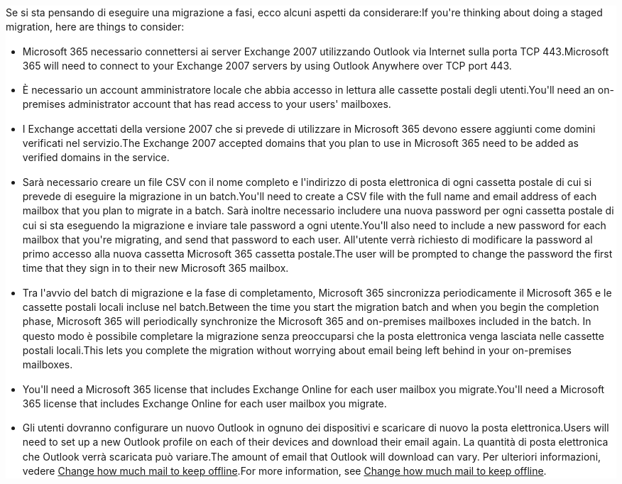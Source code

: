 <span data-ttu-id="81e7b-192">Se si sta pensando di eseguire una migrazione a fasi, ecco alcuni aspetti da considerare:</span><span class="sxs-lookup"><span data-stu-id="81e7b-192">If you're thinking about doing a staged migration, here are things to consider:</span></span>
  
- <span data-ttu-id="81e7b-193">Microsoft 365 necessario connettersi ai server Exchange 2007 utilizzando Outlook via Internet sulla porta TCP 443.</span><span class="sxs-lookup"><span data-stu-id="81e7b-193">Microsoft 365 will need to connect to your Exchange 2007 servers by using Outlook Anywhere over TCP port 443.</span></span>
    
- <span data-ttu-id="81e7b-194">È necessario un account amministratore locale che abbia accesso in lettura alle cassette postali degli utenti.</span><span class="sxs-lookup"><span data-stu-id="81e7b-194">You'll need an on-premises administrator account that has read access to your users' mailboxes.</span></span>
    
- <span data-ttu-id="81e7b-195">I Exchange accettati della versione 2007 che si prevede di utilizzare in Microsoft 365 devono essere aggiunti come domini verificati nel servizio.</span><span class="sxs-lookup"><span data-stu-id="81e7b-195">The Exchange 2007 accepted domains that you plan to use in Microsoft 365 need to be added as verified domains in the service.</span></span>
    
- <span data-ttu-id="81e7b-196">Sarà necessario creare un file CSV con il nome completo e l'indirizzo di posta elettronica di ogni cassetta postale di cui si prevede di eseguire la migrazione in un batch.</span><span class="sxs-lookup"><span data-stu-id="81e7b-196">You'll need to create a CSV file with the full name and email address of each mailbox that you plan to migrate in a batch.</span></span> <span data-ttu-id="81e7b-197">Sarà inoltre necessario includere una nuova password per ogni cassetta postale di cui si sta eseguendo la migrazione e inviare tale password a ogni utente.</span><span class="sxs-lookup"><span data-stu-id="81e7b-197">You'll also need to include a new password for each mailbox that you're migrating, and send that password to each user.</span></span> <span data-ttu-id="81e7b-198">All'utente verrà richiesto di modificare la password al primo accesso alla nuova cassetta Microsoft 365 cassetta postale.</span><span class="sxs-lookup"><span data-stu-id="81e7b-198">The user will be prompted to change the password the first time that they sign in to their new Microsoft 365 mailbox.</span></span>
    
- <span data-ttu-id="81e7b-199">Tra l'avvio del batch di migrazione e la fase di completamento, Microsoft 365 sincronizza periodicamente il Microsoft 365 e le cassette postali locali incluse nel batch.</span><span class="sxs-lookup"><span data-stu-id="81e7b-199">Between the time you start the migration batch and when you begin the completion phase, Microsoft 365 will periodically synchronize the Microsoft 365 and on-premises mailboxes included in the batch.</span></span> <span data-ttu-id="81e7b-200">In questo modo è possibile completare la migrazione senza preoccuparsi che la posta elettronica venga lasciata nelle cassette postali locali.</span><span class="sxs-lookup"><span data-stu-id="81e7b-200">This lets you complete the migration without worrying about email being left behind in your on-premises mailboxes.</span></span>
    
- <span data-ttu-id="81e7b-201">You'll need a Microsoft 365 license that includes Exchange Online for each user mailbox you migrate.</span><span class="sxs-lookup"><span data-stu-id="81e7b-201">You'll need a Microsoft 365 license that includes Exchange Online for each user mailbox you migrate.</span></span>
    
- <span data-ttu-id="81e7b-202">Gli utenti dovranno configurare un nuovo Outlook in ognuno dei dispositivi e scaricare di nuovo la posta elettronica.</span><span class="sxs-lookup"><span data-stu-id="81e7b-202">Users will need to set up a new Outlook profile on each of their devices and download their email again.</span></span> <span data-ttu-id="81e7b-203">La quantità di posta elettronica che Outlook verrà scaricata può variare.</span><span class="sxs-lookup"><span data-stu-id="81e7b-203">The amount of email that Outlook will download can vary.</span></span> <span data-ttu-id="81e7b-204">Per ulteriori informazioni, vedere [Change how much mail to keep offline](https://support.office.com/article/Change-how-much-mail-to-keep-offline-f3a1251c-6dd5-4208-aef9-7c8c9522d633?ui=en-US&amp;rs=en-US&amp;ad=US&amp;fromAR=1).</span><span class="sxs-lookup"><span data-stu-id="81e7b-204">For more information, see [Change how much mail to keep offline](https://support.office.com/article/Change-how-much-mail-to-keep-offline-f3a1251c-6dd5-4208-aef9-7c8c9522d633?ui=en-US&amp;rs=en-US&amp;ad=US&amp;fromAR=1).</span></span>
    